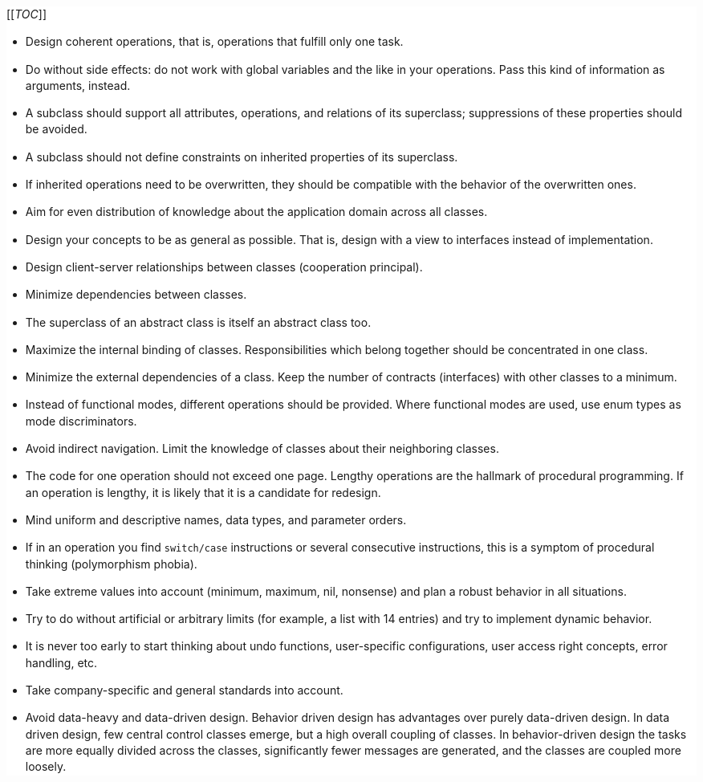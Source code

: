 [[_TOC_]]

* Design coherent operations, that is, operations that fulfill only one task.

* Do without side effects: do not work with global variables and the like in your operations. Pass this kind of information as arguments, instead.

* A subclass should support all attributes, operations, and relations of its superclass; suppressions of these properties should be avoided.

* A subclass should not define constraints on inherited properties of its superclass.

* If inherited operations need to be overwritten, they should be compatible with the behavior of the overwritten ones.

* Aim for even distribution of knowledge about the application domain across all classes.

* Design your concepts to be as general as possible. That is, design with a view to interfaces instead of implementation.

* Design client-server relationships between classes (cooperation principal).

* Minimize dependencies between classes.

* The superclass of an abstract class is itself an abstract class too.

* Maximize the internal binding of classes. Responsibilities which belong together should be concentrated in one class.

* Minimize the external dependencies of a class. Keep the number of contracts (interfaces) with other classes to a minimum.

* Instead of functional modes, different operations should be provided. Where functional modes are used, use enum types as mode discriminators.

* Avoid indirect navigation. Limit the knowledge of classes about their neighboring classes.

* The code for one operation should not exceed one page. Lengthy operations are the hallmark of procedural programming. If an operation is lengthy, it is likely that it is a candidate for redesign.

* Mind uniform and descriptive names, data types, and parameter orders.

* If in an operation you find `switch/case` instructions or several consecutive instructions, this is a symptom of procedural thinking (polymorphism phobia).

* Take extreme values into account (minimum, maximum, nil, nonsense) and plan a robust behavior in all situations.

* Try to do without artificial or arbitrary limits (for example, a list with 14 entries) and try to implement dynamic behavior.

* It is never too early to start thinking about undo functions, user-specific configurations, user access right concepts, error handling, etc.

* Take company-specific and general standards into account.

* Avoid data-heavy and data-driven design. Behavior driven design has advantages over purely data-driven design. In data driven design, few central control classes emerge, but a high overall coupling of classes. In behavior-driven design the tasks are more equally divided across the classes, significantly fewer messages are generated, and the classes are coupled more loosely.
